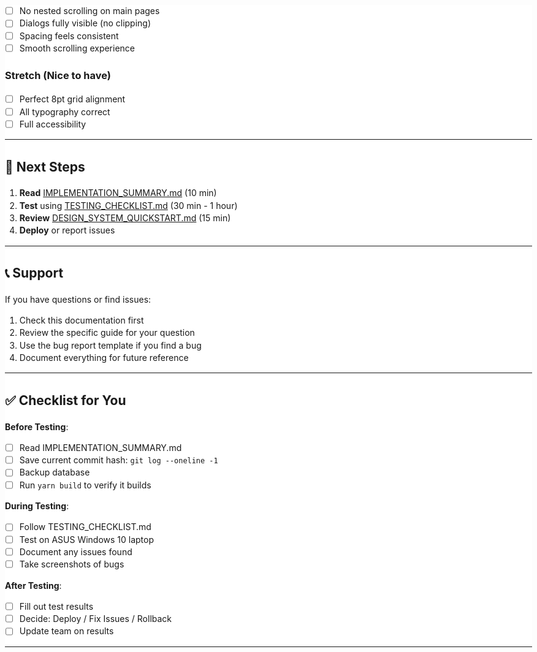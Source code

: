 - [ ] No nested scrolling on main pages
- [ ] Dialogs fully visible (no clipping)
- [ ] Spacing feels consistent
- [ ] Smooth scrolling experience

### **Stretch** (Nice to have)

- [ ] Perfect 8pt grid alignment
- [ ] All typography correct
- [ ] Full accessibility

---

## 🚀 Next Steps

1. **Read** [IMPLEMENTATION_SUMMARY.md](./IMPLEMENTATION_SUMMARY.md) (10 min)
2. **Test** using [TESTING_CHECKLIST.md](./TESTING_CHECKLIST.md) (30 min - 1 hour)
3. **Review** [DESIGN_SYSTEM_QUICKSTART.md](./DESIGN_SYSTEM_QUICKSTART.md) (15 min)
4. **Deploy** or report issues

---

## 📞 Support

If you have questions or find issues:

1. Check this documentation first
2. Review the specific guide for your question
3. Use the bug report template if you find a bug
4. Document everything for future reference

---

## ✅ Checklist for You

**Before Testing**:
- [ ] Read IMPLEMENTATION_SUMMARY.md
- [ ] Save current commit hash: `git log --oneline -1`
- [ ] Backup database
- [ ] Run `yarn build` to verify it builds

**During Testing**:
- [ ] Follow TESTING_CHECKLIST.md
- [ ] Test on ASUS Windows 10 laptop
- [ ] Document any issues found
- [ ] Take screenshots of bugs

**After Testing**:
- [ ] Fill out test results
- [ ] Decide: Deploy / Fix Issues / Rollback
- [ ] Update team on results

---
